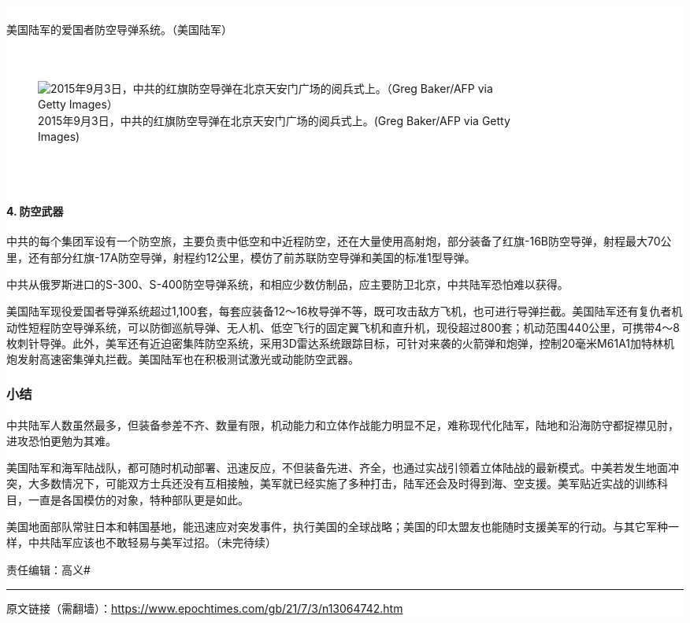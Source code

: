   <ok href="https://i.epochtimes.com/assets/uploads/2021/07/id13064906-Patriot-missile.jpg" target="_blank">
   <img alt="" class="size-large wp-image-13064906" src="https://i.epochtimes.com/assets/uploads/2021/07/id13064906-Patriot-missile-600x400.jpg"/>
  </ok>
  <br/><figcaption class="wp-caption-text" id="caption-attachment-13064906">
   美国陆军的爱国者防空导弹系统。（美国陆军）
  </figcaption><br/>
 </figure><br/>
 <figure aria-describedby="caption-attachment-13064909" class="wp-caption aligncenter" id="attachment_13064909" style="width: 600px">
  <ok href="https://i.epochtimes.com/assets/uploads/2021/07/id13064909-GettyImages-486277304.jpg" target="_blank">
   <img alt="2015年9月3日，中共的红旗防空导弹在北京天安门广场的阅兵式上。（Greg Baker/AFP via Getty Images）" class="size-large wp-image-13064909" src="https://i.epochtimes.com/assets/uploads/2021/07/id13064909-GettyImages-486277304-600x381.jpg"/>
  </ok>
  <br/><figcaption class="wp-caption-text" id="caption-attachment-13064909">
   2015年9月3日，中共的红旗防空导弹在北京天安门广场的阅兵式上。(Greg Baker/AFP via Getty Images)
  </figcaption><br/>
 </figure><br/>
 <h4>
  4. 防空武器
 </h4>
 <p>
  中共的每个集团军设有一个防空旅，主要负责中低空和中近程防空，还在大量使用高射炮，部分装备了红旗-16B防空导弹，射程最大70公里，还有部分红旗-17A防空导弹，射程约12公里，模仿了前苏联防空导弹和美国的标准1型导弹。
 </p>
 <p>
  中共从俄罗斯进口的S-300、S-400防空导弹系统，和相应少数仿制品，应主要防卫北京，中共陆军恐怕难以获得。
 </p>
 <p>
  美国陆军现役爱国者导弹系统超过1,100套，每套应装备12～16枚导弹不等，既可攻击敌方飞机，也可进行导弹拦截。美国陆军还有复仇者机动性短程防空导弹系统，可以防御巡航导弹、无人机、低空飞行的固定翼飞机和直升机，现役超过800套；机动范围440公里，可携带4～8枚刺针导弹。此外，美军还有近迫密集阵防空系统，采用3D雷达系统跟踪目标，可针对来袭的火箭弹和炮弹，控制20毫米M61A1加特林机炮发射高速密集弹丸拦截。美国陆军也在积极测试激光或动能防空武器。
 </p>
 <h3>
  小结
 </h3>
 <p>
  中共陆军人数虽然最多，但装备参差不齐、数量有限，机动能力和立体作战能力明显不足，难称现代化陆军，陆地和沿海防守都捉襟见肘，进攻恐怕更勉为其难。
 </p>
 <p>
  美国陆军和海军陆战队，都可随时机动部署、迅速反应，不但装备先进、齐全，也通过实战引领着立体陆战的最新模式。中美若发生地面冲突，大多数情况下，可能双方士兵还没有互相接触，美军就已经实施了多种打击，陆军还会及时得到海、空支援。美军贴近实战的训练科目，一直是各国模仿的对象，特种部队更是如此。
 </p>
 <p>
  美国地面部队常驻日本和韩国基地，能迅速应对突发事件，执行美国的全球战略；美国的印太盟友也能随时支援美军的行动。与其它军种一样，中共陆军应该也不敢轻易与美军过招。（未完待续）
 </p>
 <p>
  责任编辑：高义#
 </p>
 
 <div id="below_article_ad">
 </div>
</div>


---

原文链接（需翻墙）：https://www.epochtimes.com/gb/21/7/3/n13064742.htm